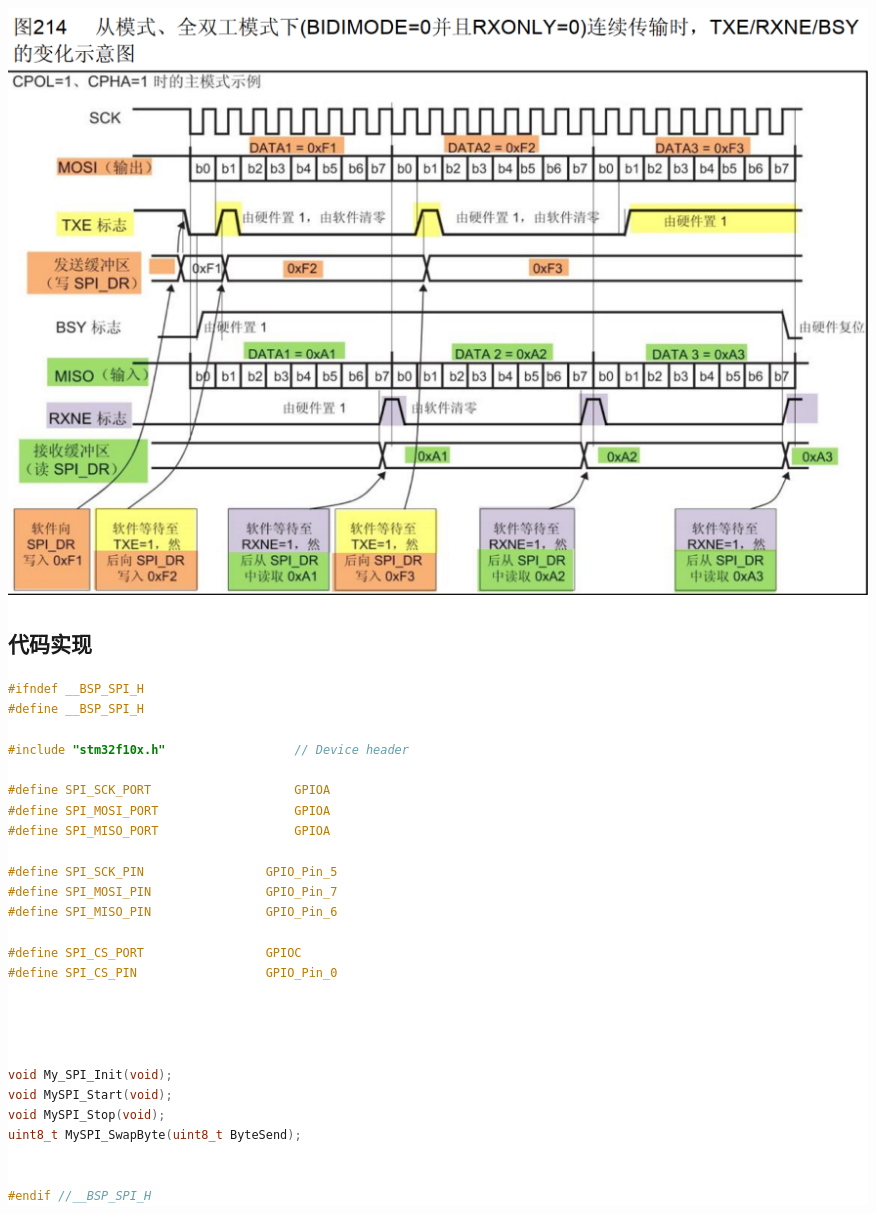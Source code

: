 ![image-20240820094759523](https://raw.githubusercontent.com/ZhangZhen-huia/Note/main/img/202408200947583.png)

## 代码实现

```c
#ifndef __BSP_SPI_H
#define __BSP_SPI_H

#include "stm32f10x.h"                  // Device header

#define SPI_SCK_PORT  					GPIOA
#define SPI_MOSI_PORT  					GPIOA
#define SPI_MISO_PORT  					GPIOA

#define SPI_SCK_PIN  				GPIO_Pin_5
#define SPI_MOSI_PIN  				GPIO_Pin_7
#define SPI_MISO_PIN  				GPIO_Pin_6

#define SPI_CS_PORT  				GPIOC
#define SPI_CS_PIN  				GPIO_Pin_0




void My_SPI_Init(void);
void MySPI_Start(void);
void MySPI_Stop(void);
uint8_t MySPI_SwapByte(uint8_t ByteSend);
	

#endif //__BSP_SPI_H

```

